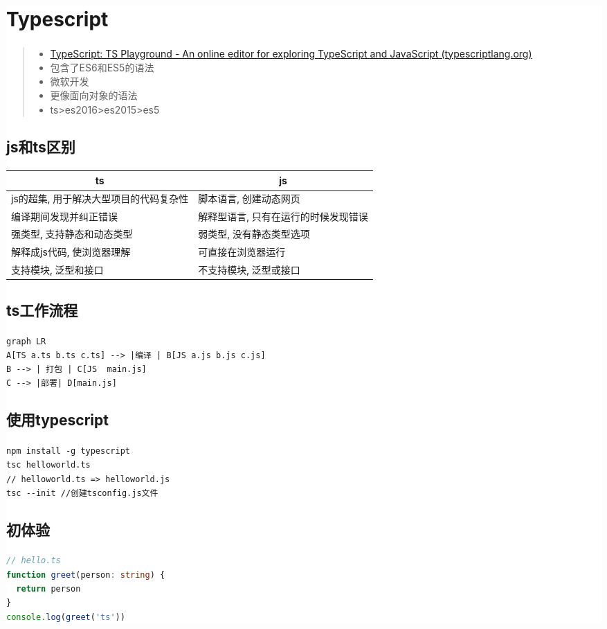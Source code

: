 # Typescript

> - [TypeScript: TS Playground - An online editor for exploring TypeScript and JavaScript (typescriptlang.org)](https://www.typescriptlang.org/play?#code/PTAEHUFMBsGMHsC2lQBd5oBYoCoE8AHSAZVgCcBLA1UABWgEM8BzM+AVwDsATAGiwoBnUENANQAd0gAjQRVSQAUCEmYKsTKGYUAbpGF4OY0BoadYKdJMoL+gzAzIoz3UNEiPOofEVKVqAHSKymAAmkYI7NCuqGqcANag8ABmIjQUXrFOKBJMggBcISGgoAC0oACCoASMFmgY7p7ehCTkVOle4jUMdRLYTqCc8LEZzCZmoNJODPHFZZXVtZYYkAAeRJTInDQS8po+rf40gnjbDKv8LqD2jpbYoACqAEoAMsK7sUmxkGSCc+VVQQuaTwVb1UBrDYULY7PagbgUZLJH6QbYmJAECjuMigZEMVDsJzCFLNXxtajBBCcQQ0MwAUVWDEQNUgADVHBQGNJ3KAALygABEAAkYNAMOB4GRogLFFTBPB3AExcwABT0xnM9zsyhc9wASmCKhwDQ8ZC8iElzhB7Bo3zcZmY7AYzEg-Fg0HUiS58D0Ii8AoZTJZggFSRxAvADlQAHJhAA5SASAVBFQAeW+ZF2gldWkgx1QjgUrmkeFATgtOlGWH0KAQiBhwiudokkuiIgMHBx3RYbC43CCJSAA)
> - 包含了ES6和ES5的语法
> - 微软开发
> - 更像面向对象的语法
> - ts>es2016>es2015>es5

## js和ts区别

| ts                                     | js                                   |
| -------------------------------------- | ------------------------------------ |
| js的超集, 用于解决大型项目的代码复杂性 | 脚本语言, 创建动态网页               |
| 编译期间发现并纠正错误                 | 解释型语言, 只有在运行的时候发现错误 |
| 强类型, 支持静态和动态类型             | 弱类型, 没有静态类型选项             |
| 解释成js代码, 使浏览器理解             | 可直接在浏览器运行                   |
| 支持模块, 泛型和接口                   | 不支持模块, 泛型或接口               |

## ts工作流程

```mermaid
graph LR
A[TS a.ts b.ts c.ts] --> |编译 | B[JS a.js b.js c.js]
B --> | 打包 | C[JS  main.js]
C --> |部署| D[main.js]
```

## 使用typescript

```shell
npm install -g typescript
tsc helloworld.ts
// helloworld.ts => helloworld.js
tsc --init //创建tsconfig.js文件
```

## 初体验

```ts
// hello.ts
function greet(person: string) {
  return person
}
console.log(greet('ts'))
```


  [index: string]: string
  [index: number]: string
  [p in Keys]: any